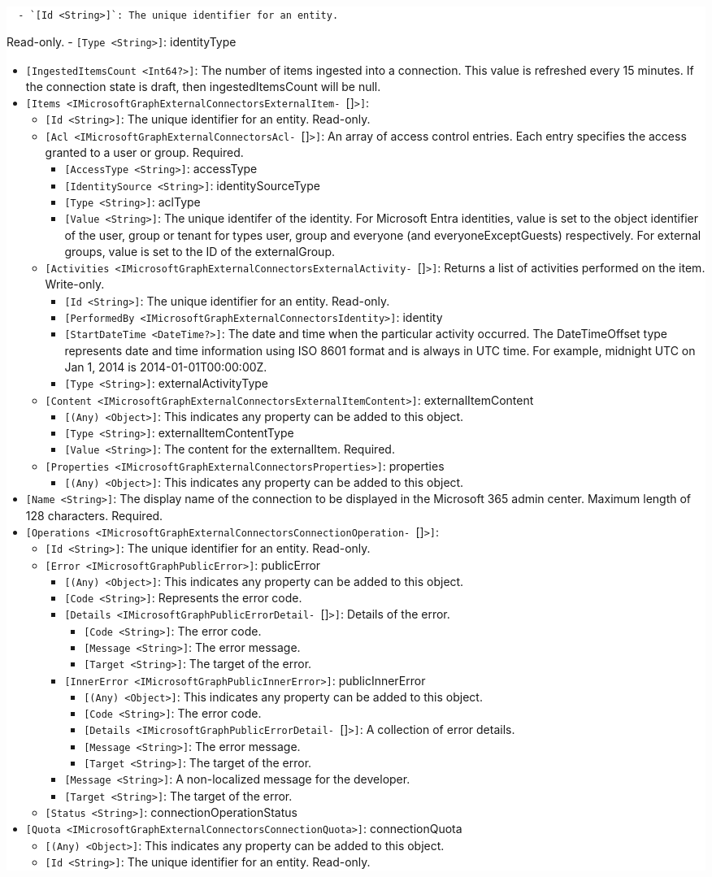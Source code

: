       - `[Id <String>]`: The unique identifier for an entity.
Read-only.
      - `[Type <String>]`: identityType
  - `[IngestedItemsCount <Int64?>]`: The number of items ingested into a connection.
This value is refreshed every 15 minutes.
If the connection state is draft, then ingestedItemsCount will be null.
  - `[Items <IMicrosoftGraphExternalConnectorsExternalItem- `[]`>]`: 
    - `[Id <String>]`: The unique identifier for an entity.
Read-only.
    - `[Acl <IMicrosoftGraphExternalConnectorsAcl- `[]`>]`: An array of access control entries.
Each entry specifies the access granted to a user or group.
Required.
      - `[AccessType <String>]`: accessType
      - `[IdentitySource <String>]`: identitySourceType
      - `[Type <String>]`: aclType
      - `[Value <String>]`: The unique identifer of the identity.
For Microsoft Entra identities, value is set to the object identifier of the user, group or tenant for types user, group and everyone (and everyoneExceptGuests) respectively.
For external groups, value is set to the ID of the externalGroup.
    - `[Activities <IMicrosoftGraphExternalConnectorsExternalActivity- `[]`>]`: Returns a list of activities performed on the item.
Write-only.
      - `[Id <String>]`: The unique identifier for an entity.
Read-only.
      - `[PerformedBy <IMicrosoftGraphExternalConnectorsIdentity>]`: identity
      - `[StartDateTime <DateTime?>]`: The date and time when the particular activity occurred.
The DateTimeOffset type represents date and time information using ISO 8601 format and is always in UTC time.
For example, midnight UTC on Jan 1, 2014 is 2014-01-01T00:00:00Z.
      - `[Type <String>]`: externalActivityType
    - `[Content <IMicrosoftGraphExternalConnectorsExternalItemContent>]`: externalItemContent
      - `[(Any) <Object>]`: This indicates any property can be added to this object.
      - `[Type <String>]`: externalItemContentType
      - `[Value <String>]`: The content for the externalItem.
Required.
    - `[Properties <IMicrosoftGraphExternalConnectorsProperties>]`: properties
      - `[(Any) <Object>]`: This indicates any property can be added to this object.
  - `[Name <String>]`: The display name of the connection to be displayed in the Microsoft 365 admin center.
Maximum length of 128 characters.
Required.
  - `[Operations <IMicrosoftGraphExternalConnectorsConnectionOperation- `[]`>]`: 
    - `[Id <String>]`: The unique identifier for an entity.
Read-only.
    - `[Error <IMicrosoftGraphPublicError>]`: publicError
      - `[(Any) <Object>]`: This indicates any property can be added to this object.
      - `[Code <String>]`: Represents the error code.
      - `[Details <IMicrosoftGraphPublicErrorDetail- `[]`>]`: Details of the error.
        - `[Code <String>]`: The error code.
        - `[Message <String>]`: The error message.
        - `[Target <String>]`: The target of the error.
      - `[InnerError <IMicrosoftGraphPublicInnerError>]`: publicInnerError
        - `[(Any) <Object>]`: This indicates any property can be added to this object.
        - `[Code <String>]`: The error code.
        - `[Details <IMicrosoftGraphPublicErrorDetail- `[]`>]`: A collection of error details.
        - `[Message <String>]`: The error message.
        - `[Target <String>]`: The target of the error.
      - `[Message <String>]`: A non-localized message for the developer.
      - `[Target <String>]`: The target of the error.
    - `[Status <String>]`: connectionOperationStatus
  - `[Quota <IMicrosoftGraphExternalConnectorsConnectionQuota>]`: connectionQuota
    - `[(Any) <Object>]`: This indicates any property can be added to this object.
    - `[Id <String>]`: The unique identifier for an entity.
Read-only.